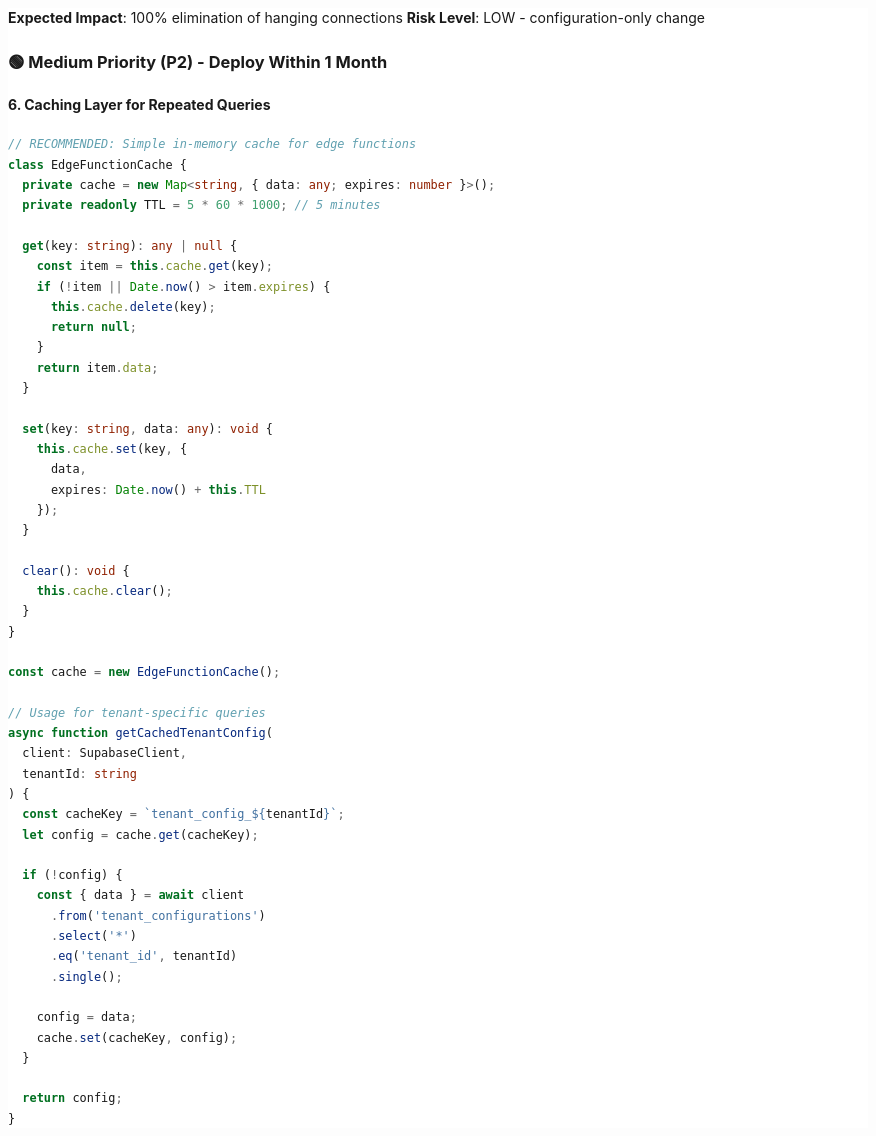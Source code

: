 **Expected Impact**: 100% elimination of hanging connections
**Risk Level**: LOW - configuration-only change

### 🟢 Medium Priority (P2) - Deploy Within 1 Month

#### 6. Caching Layer for Repeated Queries
```typescript
// RECOMMENDED: Simple in-memory cache for edge functions
class EdgeFunctionCache {
  private cache = new Map<string, { data: any; expires: number }>();
  private readonly TTL = 5 * 60 * 1000; // 5 minutes

  get(key: string): any | null {
    const item = this.cache.get(key);
    if (!item || Date.now() > item.expires) {
      this.cache.delete(key);
      return null;
    }
    return item.data;
  }

  set(key: string, data: any): void {
    this.cache.set(key, {
      data,
      expires: Date.now() + this.TTL
    });
  }

  clear(): void {
    this.cache.clear();
  }
}

const cache = new EdgeFunctionCache();

// Usage for tenant-specific queries
async function getCachedTenantConfig(
  client: SupabaseClient, 
  tenantId: string
) {
  const cacheKey = `tenant_config_${tenantId}`;
  let config = cache.get(cacheKey);
  
  if (!config) {
    const { data } = await client
      .from('tenant_configurations')
      .select('*')
      .eq('tenant_id', tenantId)
      .single();
    
    config = data;
    cache.set(cacheKey, config);
  }
  
  return config;
}
```
